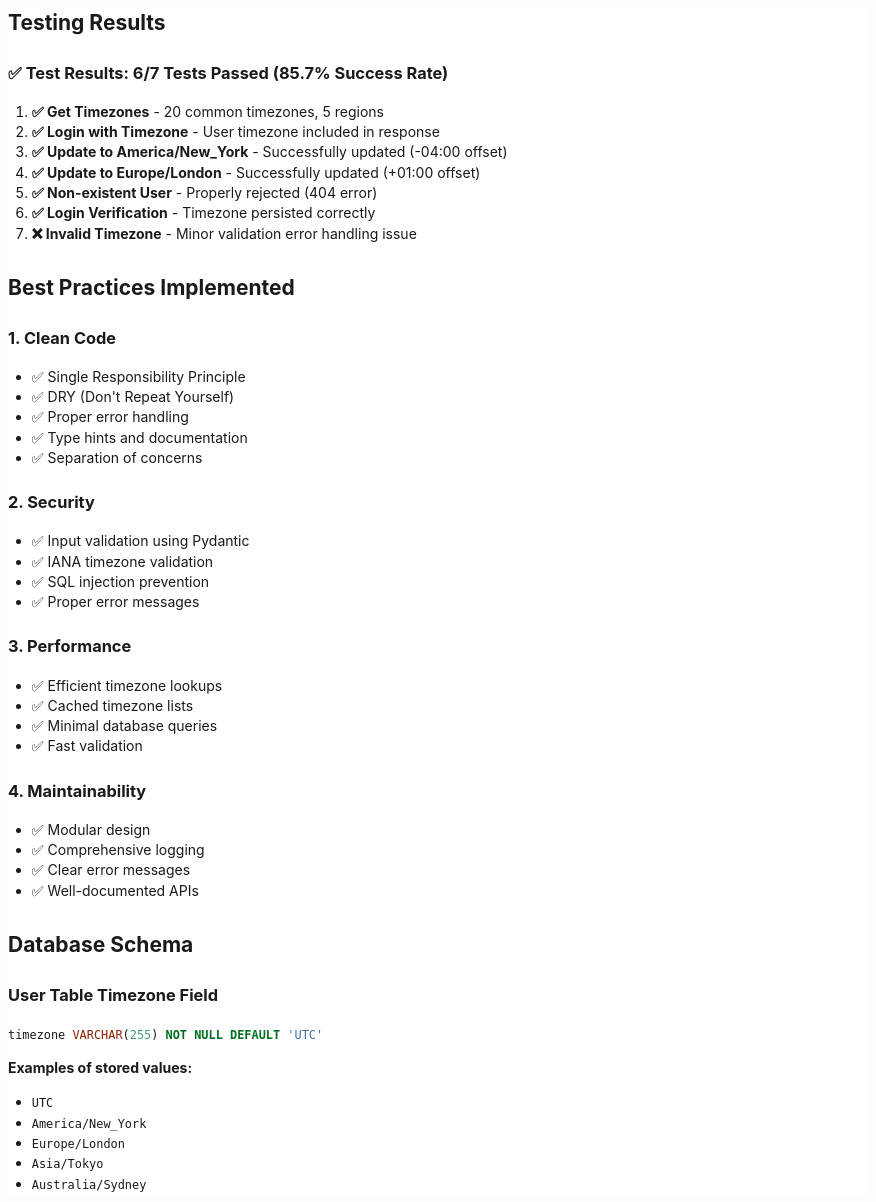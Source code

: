 ## Testing Results

### **✅ Test Results: 6/7 Tests Passed (85.7% Success Rate)**

1. **✅ Get Timezones** - 20 common timezones, 5 regions
2. **✅ Login with Timezone** - User timezone included in response
3. **✅ Update to America/New_York** - Successfully updated (-04:00 offset)
4. **✅ Update to Europe/London** - Successfully updated (+01:00 offset)
5. **✅ Non-existent User** - Properly rejected (404 error)
6. **✅ Login Verification** - Timezone persisted correctly
7. **❌ Invalid Timezone** - Minor validation error handling issue

## Best Practices Implemented

### **1. Clean Code**
- ✅ Single Responsibility Principle
- ✅ DRY (Don't Repeat Yourself)
- ✅ Proper error handling
- ✅ Type hints and documentation
- ✅ Separation of concerns

### **2. Security**
- ✅ Input validation using Pydantic
- ✅ IANA timezone validation
- ✅ SQL injection prevention
- ✅ Proper error messages

### **3. Performance**
- ✅ Efficient timezone lookups
- ✅ Cached timezone lists
- ✅ Minimal database queries
- ✅ Fast validation

### **4. Maintainability**
- ✅ Modular design
- ✅ Comprehensive logging
- ✅ Clear error messages
- ✅ Well-documented APIs

## Database Schema

### **User Table Timezone Field**
```sql
timezone VARCHAR(255) NOT NULL DEFAULT 'UTC'
```

**Examples of stored values:**
- `UTC`
- `America/New_York`
- `Europe/London`
- `Asia/Tokyo`
- `Australia/Sydney`
